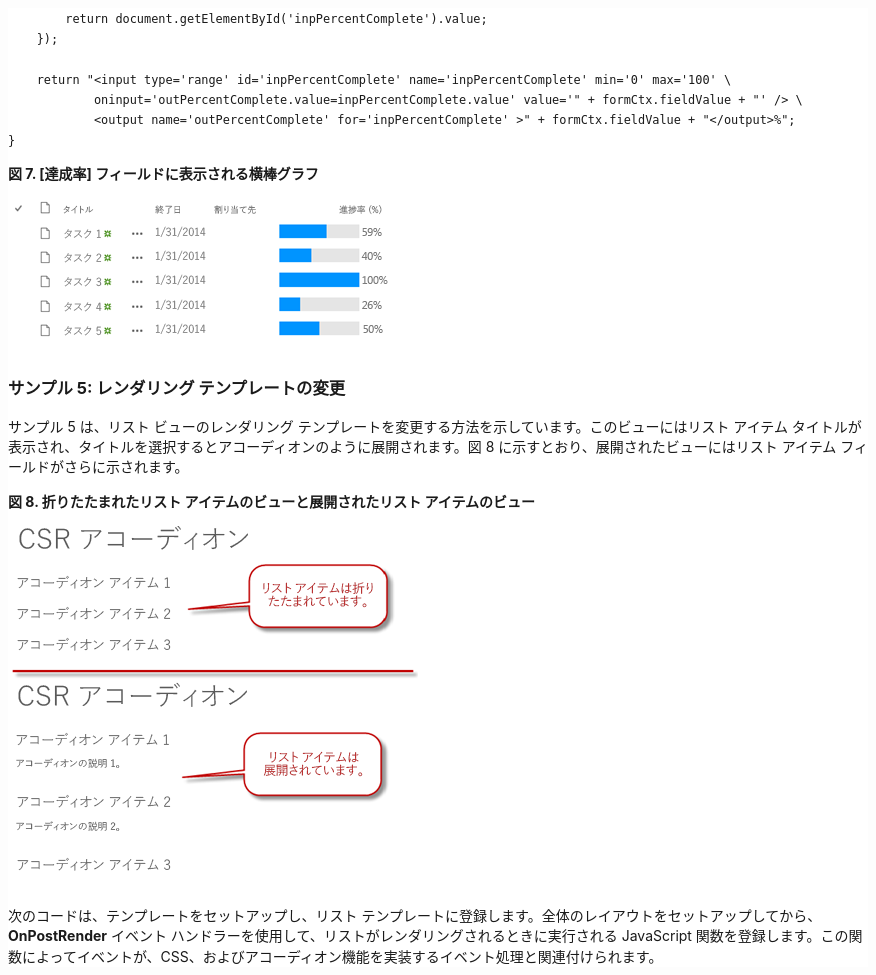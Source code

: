 ```
        return document.getElementById('inpPercentComplete').value;
    });

    return "<input type='range' id='inpPercentComplete' name='inpPercentComplete' min='0' max='100' \
            oninput='outPercentComplete.value=inpPercentComplete.value' value='" + formCtx.fieldValue + "' /> \
            <output name='outPercentComplete' for='inpPercentComplete' >" + formCtx.fieldValue + "</output>%";
}
```

**図 7. [達成率] フィールドに表示される横棒グラフ**

![[達成率] フィールドに表示される横棒グラフ](media/customize-the-ux-by-using-sharepoint-provider-hosted-add-ins/fb36f27a-2eb7-4c5f-8428-b85b65369ea9.png)

### サンプル 5: レンダリング テンプレートの変更

サンプル 5 は、リスト ビューのレンダリング テンプレートを変更する方法を示しています。このビューにはリスト アイテム タイトルが表示され、タイトルを選択するとアコーディオンのように展開されます。図 8 に示すとおり、展開されたビューにはリスト アイテム フィールドがさらに示されます。

**図 8. 折りたたまれたリスト アイテムのビューと展開されたリスト アイテムのビュー**

![折りたたまれたリスト アイテムのビューと展開されたリスト アイテムのビュー](media/customize-the-ux-by-using-sharepoint-provider-hosted-add-ins/fd185eef-e2be-4523-9adb-d524b84ecc26.png)

次のコードは、テンプレートをセットアップし、リスト テンプレートに登録します。全体のレイアウトをセットアップしてから、**OnPostRender** イベント ハンドラーを使用して、リストがレンダリングされるときに実行される JavaScript 関数を登録します。この関数によってイベントが、CSS、およびアコーディオン機能を実装するイベント処理と関連付けられます。
